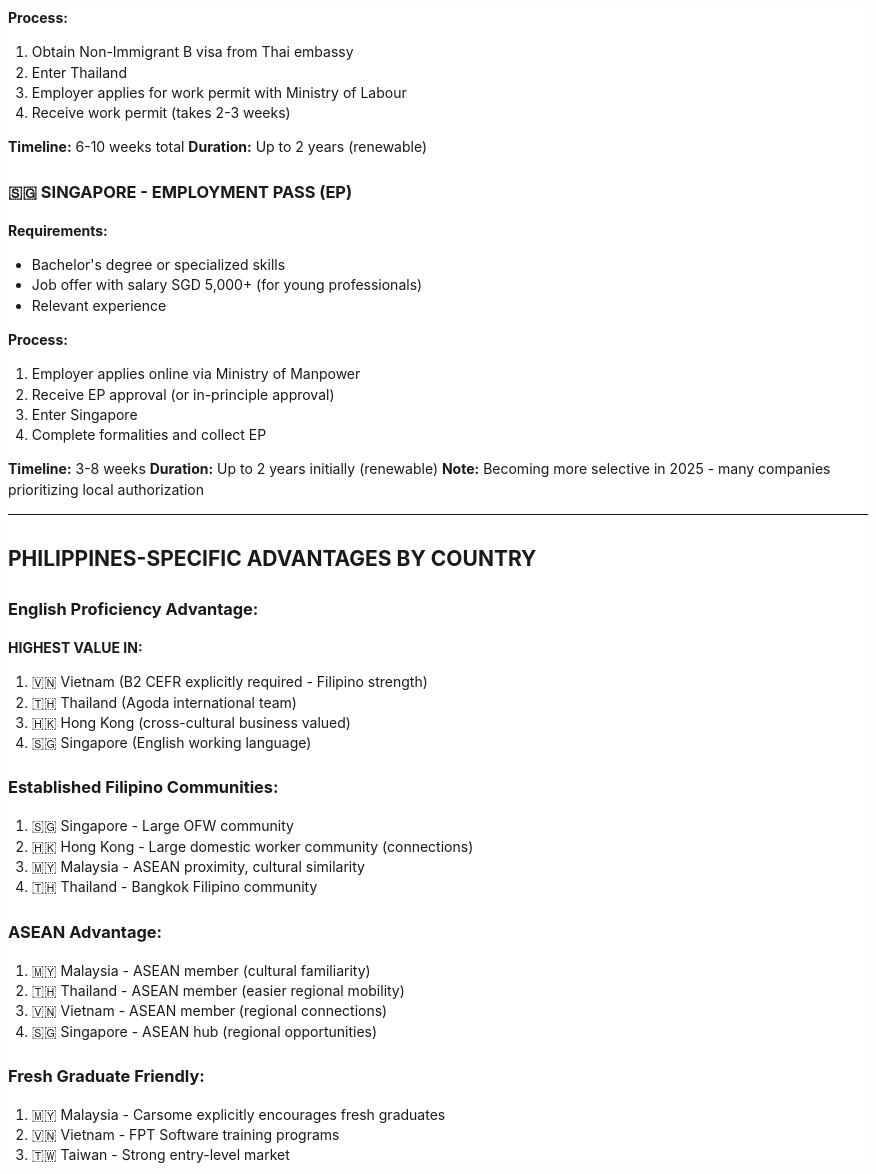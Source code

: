 **Process:**
1. Obtain Non-Immigrant B visa from Thai embassy
2. Enter Thailand
3. Employer applies for work permit with Ministry of Labour
4. Receive work permit (takes 2-3 weeks)

**Timeline:** 6-10 weeks total
**Duration:** Up to 2 years (renewable)

### 🇸🇬 SINGAPORE - EMPLOYMENT PASS (EP)

**Requirements:**
- Bachelor's degree or specialized skills
- Job offer with salary SGD 5,000+ (for young professionals)
- Relevant experience

**Process:**
1. Employer applies online via Ministry of Manpower
2. Receive EP approval (or in-principle approval)
3. Enter Singapore
4. Complete formalities and collect EP

**Timeline:** 3-8 weeks
**Duration:** Up to 2 years initially (renewable)
**Note:** Becoming more selective in 2025 - many companies prioritizing local authorization

---

## PHILIPPINES-SPECIFIC ADVANTAGES BY COUNTRY

### English Proficiency Advantage:
**HIGHEST VALUE IN:**
1. 🇻🇳 Vietnam (B2 CEFR explicitly required - Filipino strength)
2. 🇹🇭 Thailand (Agoda international team)
3. 🇭🇰 Hong Kong (cross-cultural business valued)
4. 🇸🇬 Singapore (English working language)

### Established Filipino Communities:
1. 🇸🇬 Singapore - Large OFW community
2. 🇭🇰 Hong Kong - Large domestic worker community (connections)
3. 🇲🇾 Malaysia - ASEAN proximity, cultural similarity
4. 🇹🇭 Thailand - Bangkok Filipino community

### ASEAN Advantage:
1. 🇲🇾 Malaysia - ASEAN member (cultural familiarity)
2. 🇹🇭 Thailand - ASEAN member (easier regional mobility)
3. 🇻🇳 Vietnam - ASEAN member (regional connections)
4. 🇸🇬 Singapore - ASEAN hub (regional opportunities)

### Fresh Graduate Friendly:
1. 🇲🇾 Malaysia - Carsome explicitly encourages fresh graduates
2. 🇻🇳 Vietnam - FPT Software training programs
3. 🇹🇼 Taiwan - Strong entry-level market
